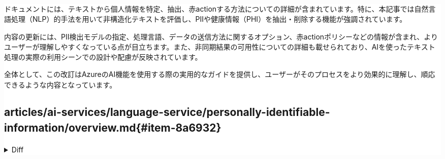 ドキュメントには、テキストから個人情報を特定、抽出、赤actionする方法についての詳細が含まれています。特に、本記事では自然言語処理（NLP）的手法を用いて非構造化テキストを評価し、PIIや健康情報（PHI）を抽出・削除する機能が強調されています。

内容の更新には、PII検出モデルの指定、処理言語、データの送信方法に関するオプション、赤actionポリシーなどの情報が含まれ、よりユーザーが理解しやすくなっている点が目立ちます。また、非同期結果の可用性についての詳細も載せられており、AIを使ったテキスト処理の実際の利用シーンでの設計や配慮が反映されています。

全体として、この改訂はAzureのAI機能を使用する際の実用的なガイドを提供し、ユーザーがそのプロセスをより効果的に理解し、順応できるような内容となっています。

## articles/ai-services/language-service/personally-identifiable-information/overview.md{#item-8a6932}

<details>
<summary>Diff</summary>
````diff
@@ -7,52 +7,108 @@ author: jboback
 manager: nitinme
 ms.service: azure-ai-language
 ms.topic: overview
-ms.date: 09/27/2024
+ms.date: 03/05/2025
 ms.author: jboback
-ms.custom: language-service-pii, build-2024, ignite-2024
+ms.custom: language-service-pii
 ---
 
-# What is Personally Identifiable Information (PII) detection in Azure AI Language?
+# What is Azure AI Language Personally Identifiable Information (PII) detection?
 
-PII detection is one of the features offered by [Azure AI Language](../overview.md), a collection of machine learning and AI algorithms in the cloud for developing intelligent applications that involve written language. The PII detection feature can **identify, categorize, and redact** sensitive information in unstructured text. For example: phone numbers, email addresses, and forms of identification. Azure AI Language supports general text PII redaction, as well as [Conversational PII](how-to-call-for-conversations.md), a specialized model for handling speech transcriptions and the more informal, conversational tone of meeting and call transcripts. The service also supports [Native Document PII redaction](#native-document-support), where the input and output are structured document files.
+Azure AI Language Personally Identifiable Information (PII) detection is a feature offered by [Azure AI Language](../overview.md). The PII detection service is a cloud-based API that utilizes machine learning and AI algorithms to help you develop intelligent applications with advanced natural language understanding. Azure AI Language PII detection uses Named Entity Recognition (NER) to **identify and redact** sensitive information from input data. The service classifies sensitive personal data into predefined categories. These categories include phone numbers, email addresses, and identification documents. This classification helps to efficiently detect and eliminate such information.
+
+> [!TIP]
+> Try PII detection [in Azure AI Foundry portal](https://ai.azure.com/explore/language). There you can [utilize a currently existing Language Studio resource or create a new Azure AI Foundry resource](../../../ai-studio/ai-services/connect-ai-services.md).
 
 ## What's new
 
-The Text PII and Conversational PII detection preview API (version `2024-11-15-preview`) now supports the option to mask detected sensitive entities with a label beyond just redaction characters. Customers have the option to specify if personally identifiable information content such as names and phone numbers, i.e. `"John Doe received a call from 424-878-9192"`, are masked with a redaction character, i.e. `"******** received a call from ************"`, or masked with an entity label, i.e. `"[PERSON_1] received a call from [PHONENUMBER_1]"`. More on how to specify the redaction policy style for your outputs can be found in our [how-to guides](how-to-call.md). 
````